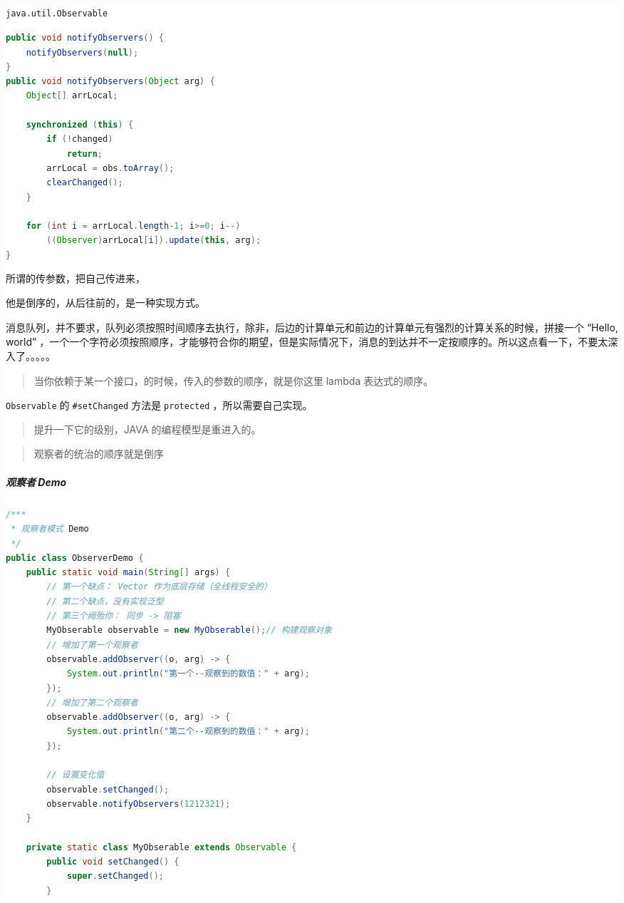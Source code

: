 `java.util.Observable` 

```java
public void notifyObservers() {
    notifyObservers(null);
}
public void notifyObservers(Object arg) {
    Object[] arrLocal;

    synchronized (this) {
        if (!changed)
            return;
        arrLocal = obs.toArray();
        clearChanged();
    }

    for (int i = arrLocal.length-1; i>=0; i--)
        ((Observer)arrLocal[i]).update(this, arg);
}
```

所谓的传参数，把自己传进来，

他是倒序的，从后往前的，是一种实现方式。

消息队列，并不要求，队列必须按照时间顺序去执行，除非，后边的计算单元和前边的计算单元有强烈的计算关系的时候，拼接一个 “Hello, world” ，一个一个字符必须按照顺序，才能够符合你的期望，但是实际情况下，消息的到达并不一定按顺序的。所以这点看一下，不要太深入了。。。。。



> 当你依赖于某一个接口，的时候，传入的参数的顺序，就是你这里 lambda 表达式的顺序。

`Observable` 的 `#setChanged`  方法是 `protected` ，所以需要自己实现。

> 提升一下它的级别，JAVA 的编程模型是重进入的。



> 观察者的统治的顺序就是倒序

##### 观察者 Demo

```java
/***
 * 观察者模式 Demo
 */
public class ObserverDemo {
    public static void main(String[] args) {
        // 第一个缺点： Vector 作为底层存储（全线程安全的）
        // 第二个缺点，没有实现泛型
        // 第三个阙殆你： 同步 -> 阻塞
        MyObserable observable = new MyObserable();// 构建观察对象
        // 增加了第一个观察者
        observable.addObserver((o, arg) -> {
            System.out.println("第一个--观察到的数值：" + arg);
        });
        // 增加了第二个观察者
        observable.addObserver((o, arg) -> {
            System.out.println("第二个--观察到的数值：" + arg);
        });

        // 设置变化值
        observable.setChanged();
        observable.notifyObservers(1212321);
    }

    private static class MyObserable extends Observable {
        public void setChanged() {
            super.setChanged();
        }
```